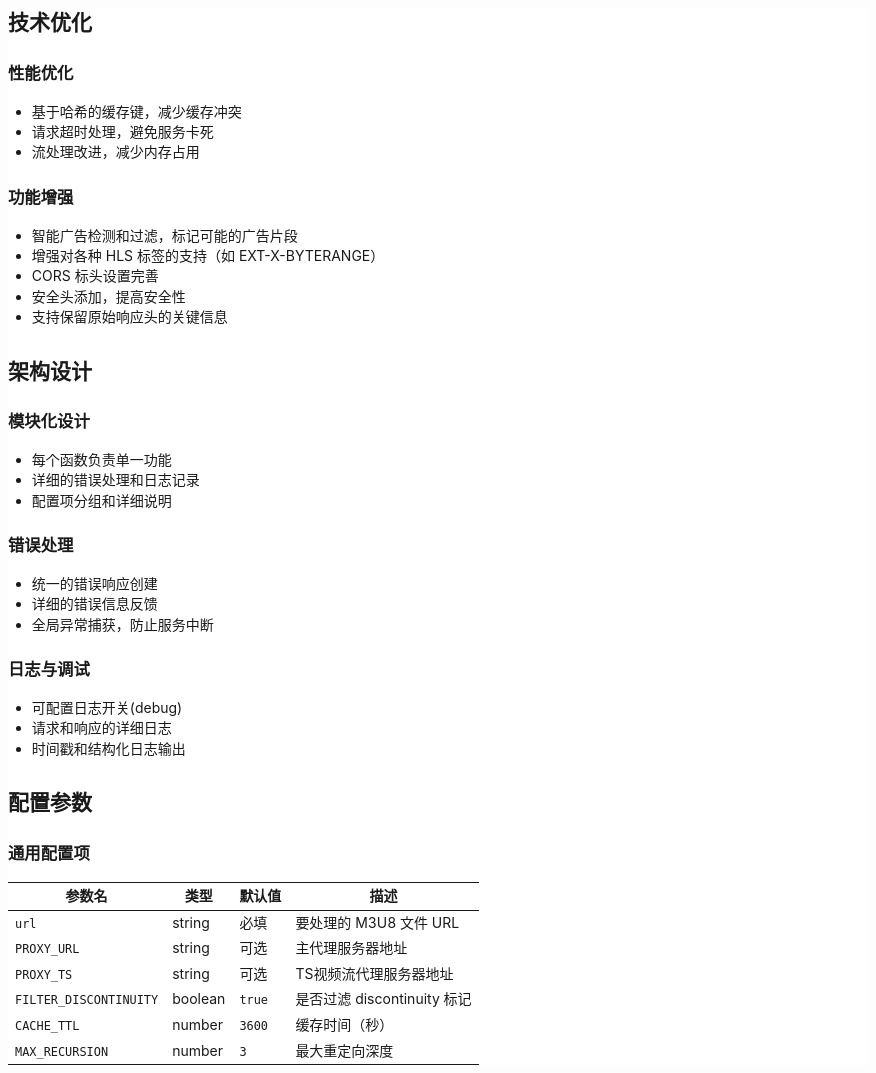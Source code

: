 ## 技术优化

### 性能优化
- 基于哈希的缓存键，减少缓存冲突
- 请求超时处理，避免服务卡死
- 流处理改进，减少内存占用

### 功能增强
- 智能广告检测和过滤，标记可能的广告片段
- 增强对各种 HLS 标签的支持（如 EXT-X-BYTERANGE）
- CORS 标头设置完善
- 安全头添加，提高安全性
- 支持保留原始响应头的关键信息

## 架构设计

### 模块化设计
- 每个函数负责单一功能
- 详细的错误处理和日志记录
- 配置项分组和详细说明

### 错误处理
- 统一的错误响应创建
- 详细的错误信息反馈
- 全局异常捕获，防止服务中断

### 日志与调试
- 可配置日志开关(debug)
- 请求和响应的详细日志
- 时间戳和结构化日志输出

## 配置参数

### 通用配置项
| 参数名 | 类型 | 默认值 | 描述 |
|--------|------|--------|------|
| `url` | string | 必填 | 要处理的 M3U8 文件 URL |
| `PROXY_URL` | string | 可选 | 主代理服务器地址 |
| `PROXY_TS` | string | 可选 | TS视频流代理服务器地址 |
| `FILTER_DISCONTINUITY` | boolean | `true` | 是否过滤 discontinuity 标记 |
| `CACHE_TTL` | number | `3600` | 缓存时间（秒） |
| `MAX_RECURSION` | number | `3` | 最大重定向深度 |
